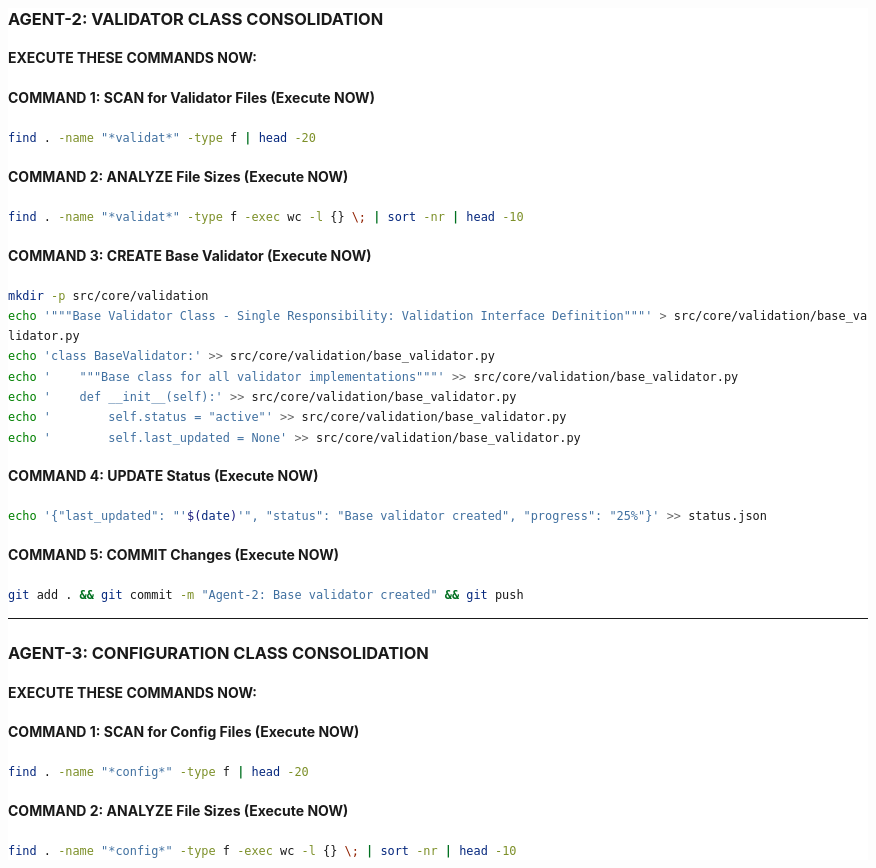 
### **AGENT-2: VALIDATOR CLASS CONSOLIDATION**

**EXECUTE THESE COMMANDS NOW:**

#### **COMMAND 1: SCAN for Validator Files (Execute NOW)**
```bash
find . -name "*validat*" -type f | head -20
```

#### **COMMAND 2: ANALYZE File Sizes (Execute NOW)**
```bash
find . -name "*validat*" -type f -exec wc -l {} \; | sort -nr | head -10
```

#### **COMMAND 3: CREATE Base Validator (Execute NOW)**
```bash
mkdir -p src/core/validation
echo '"""Base Validator Class - Single Responsibility: Validation Interface Definition"""' > src/core/validation/base_validator.py
echo 'class BaseValidator:' >> src/core/validation/base_validator.py
echo '    """Base class for all validator implementations"""' >> src/core/validation/base_validator.py
echo '    def __init__(self):' >> src/core/validation/base_validator.py
echo '        self.status = "active"' >> src/core/validation/base_validator.py
echo '        self.last_updated = None' >> src/core/validation/base_validator.py
```

#### **COMMAND 4: UPDATE Status (Execute NOW)**
```bash
echo '{"last_updated": "'$(date)'", "status": "Base validator created", "progress": "25%"}' >> status.json
```

#### **COMMAND 5: COMMIT Changes (Execute NOW)**
```bash
git add . && git commit -m "Agent-2: Base validator created" && git push
```

---

### **AGENT-3: CONFIGURATION CLASS CONSOLIDATION**

**EXECUTE THESE COMMANDS NOW:**

#### **COMMAND 1: SCAN for Config Files (Execute NOW)**
```bash
find . -name "*config*" -type f | head -20
```

#### **COMMAND 2: ANALYZE File Sizes (Execute NOW)**
```bash
find . -name "*config*" -type f -exec wc -l {} \; | sort -nr | head -10
```
